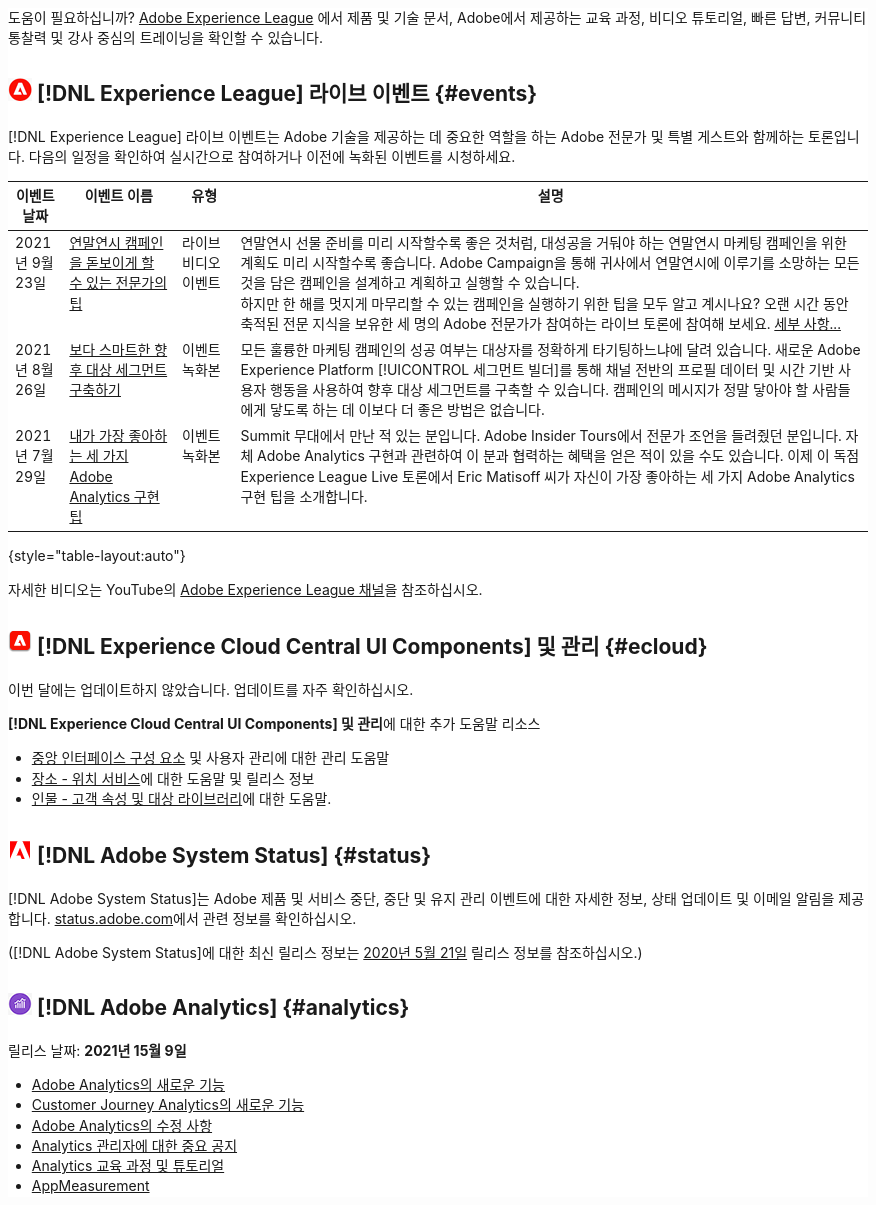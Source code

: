도움이 필요하십니까? [Adobe Experience League](https://experienceleague.adobe.com/?lang=ko-KR/#home) 에서 제품 및 기술 문서, Adobe에서 제공하는 교육 과정, 비디오 튜토리얼, 빠른 답변, 커뮤니티 통찰력 및 강사 중심의 트레이닝을 확인할 수 있습니다.

## ![아이콘](/assets/experience-league.png) [!DNL Experience League] 라이브 이벤트 {#events}

[!DNL Experience League] 라이브 이벤트는 Adobe 기술을 제공하는 데 중요한 역할을 하는 Adobe 전문가 및 특별 게스트와 함께하는 토론입니다. 다음의 일정을 확인하여 실시간으로 참여하거나 이전에 녹화된 이벤트를 시청하세요.

| 이벤트 날짜 | 이벤트 이름 | 유형 | 설명 |
| -----------| ---------- | ---------- | ---------- |
| 2021년 9월 23일 | [연말연시 캠페인을 돋보이게 할 수 있는 전문가의 팁](https://www.youtube.com/channel/UCN-7ZEctit8Qu01BWeHQ0Fw) | 라이브 비디오 이벤트 | 연말연시 선물 준비를 미리 시작할수록 좋은 것처럼, 대성공을 거둬야 하는 연말연시 마케팅 캠페인을 위한 계획도 미리 시작할수록 좋습니다. Adobe Campaign을 통해 귀사에서 연말연시에 이루기를 소망하는 모든 것을 담은 캠페인을 설계하고 계획하고 실행할 수 있습니다.<br>하지만 한 해를 멋지게 마무리할 수 있는 캠페인을 실행하기 위한 팁을 모두 알고 계시나요? 오랜 시간 동안 축적된 전문 지식을 보유한 세 명의 Adobe 전문가가 참여하는 라이브 토론에 참여해 보세요. [세부 사항...](https://www.youtube.com/watch?v=bsU1lAv0xes) |
| 2021년 8월 26일 | [보다 스마트한 향후 대상 세그먼트 구축하기](https://experienceleague.adobe.com/docs/experience-league-live-events/events/episodes/exl-live-episode-02.html?lang=ko-KR) | 이벤트 녹화본 | 모든 훌륭한 마케팅 캠페인의 성공 여부는 대상자를 정확하게 타기팅하느냐에 달려 있습니다. 새로운 Adobe Experience Platform [!UICONTROL 세그먼트 빌더]를 통해 채널 전반의 프로필 데이터 및 시간 기반 사용자 행동을 사용하여 향후 대상 세그먼트를 구축할 수 있습니다. 캠페인의 메시지가 정말 닿아야 할 사람들에게 닿도록 하는 데 이보다 더 좋은 방법은 없습니다. |
| 2021년 7월 29일 | [내가 가장 좋아하는 세 가지 Adobe Analytics 구현 팁](https://experienceleague.adobe.com/docs/experience-league-live-events/events/episodes/exl-live-episode-01.html?lang=ko-KR) | 이벤트 녹화본 | Summit 무대에서 만난 적 있는 분입니다. Adobe Insider Tours에서 전문가 조언을 들려줬던 분입니다. 자체 Adobe Analytics 구현과 관련하여 이 분과 협력하는 혜택을 얻은 적이 있을 수도 있습니다. 이제 이 독점 Experience League Live 토론에서 Eric Matisoff 씨가 자신이 가장 좋아하는 세 가지 Adobe Analytics 구현 팁을 소개합니다. |

{style=&quot;table-layout:auto&quot;}

자세한 비디오는 YouTube의 [Adobe Experience League 채널](https://www.youtube.com/channel/UCN-7ZEctit8Qu01BWeHQ0Fw)을 참조하십시오.

## ![아이콘](/assets/ec_appicon_24.png) [!DNL Experience Cloud Central UI Components] 및 관리 {#ecloud}

이번 달에는 업데이트하지 않았습니다. 업데이트를 자주 확인하십시오.

**[!DNL Experience Cloud Central UI Components] 및 관리**&#x200B;에 대한 추가 도움말 리소스

* [중앙 인터페이스 구성 요소](https://experienceleague.adobe.com/docs/core-services/interface/experience-cloud.html?lang=ko-KR) 및 사용자 관리에 대한 관리 도움말
* [장소 - 위치 서비스](https://experienceleague.adobe.com/docs/places/using/release-notes.html?lang=ko-KR)에 대한 도움말 및 릴리스 정보
* [인물 - 고객 속성 및 대상 라이브러리](https://experienceleague.adobe.com/docs/core-services/interface/services/core-services-landing.html?lang=ko-KR)에 대한 도움말.

## ![아이콘](/assets/adobe.png) [!DNL Adobe System Status] {#status}

[!DNL Adobe System Status]는 Adobe 제품 및 서비스 중단, 중단 및 유지 관리 이벤트에 대한 자세한 정보, 상태 업데이트 및 이메일 알림을 제공합니다. [status.adobe.com](https://status.adobe.com/)에서 관련 정보를 확인하십시오.

([!DNL Adobe System Status]에 대한 최신 릴리스 정보는 [2020년 5월 21일](https://experienceleague.adobe.com/docs/release-notes/experience-cloud/previous/2020/05212020.html?lang=ko-KR) 릴리스 정보를 참조하십시오.)

## ![아이콘](/assets/analytics.png) [!DNL Adobe Analytics] {#analytics}

릴리스 날짜: **2021년 15월 9일**

* [Adobe Analytics의 새로운 기능](#aa-features)
* [Customer Journey Analytics의 새로운 기능](#cust-journey)
* [Adobe Analytics의 수정 사항](#aa-fixes)
* [Analytics 관리자에 대한 중요 공지](#aa-notices)
* [Analytics 교육 과정 및 튜토리얼](#tutorials-analytics)
* [AppMeasurement](#appm)
